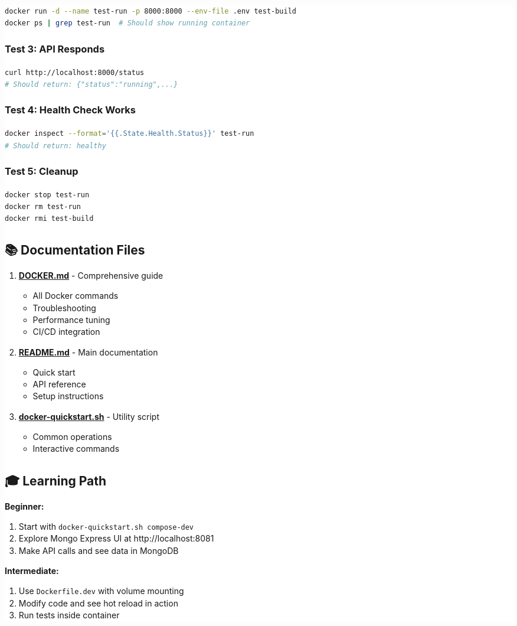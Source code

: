 ```bash
docker run -d --name test-run -p 8000:8000 --env-file .env test-build
docker ps | grep test-run  # Should show running container
```

### Test 3: API Responds

```bash
curl http://localhost:8000/status
# Should return: {"status":"running",...}
```

### Test 4: Health Check Works

```bash
docker inspect --format='{{.State.Health.Status}}' test-run
# Should return: healthy
```

### Test 5: Cleanup

```bash
docker stop test-run
docker rm test-run
docker rmi test-build
```

## 📚 Documentation Files

1. **[DOCKER.md](fastapi-llm-logger/DOCKER.md)** - Comprehensive guide
   - All Docker commands
   - Troubleshooting
   - Performance tuning
   - CI/CD integration

2. **[README.md](fastapi-llm-logger/README.md)** - Main documentation
   - Quick start
   - API reference
   - Setup instructions

3. **[docker-quickstart.sh](fastapi-llm-logger/docker-quickstart.sh)** - Utility script
   - Common operations
   - Interactive commands

## 🎓 Learning Path

**Beginner:**
1. Start with `docker-quickstart.sh compose-dev`
2. Explore Mongo Express UI at http://localhost:8081
3. Make API calls and see data in MongoDB

**Intermediate:**
1. Use `Dockerfile.dev` with volume mounting
2. Modify code and see hot reload in action
3. Run tests inside container
